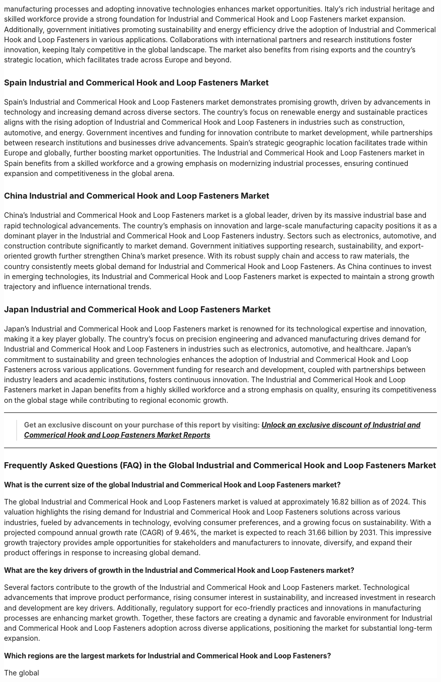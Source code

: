 manufacturing processes and adopting innovative technologies enhances market opportunities. Italy&rsquo;s rich industrial heritage and skilled workforce provide a strong foundation for Industrial and Commerical Hook and Loop Fasteners market expansion. Additionally, government initiatives promoting sustainability and energy efficiency drive the adoption of Industrial and Commerical Hook and Loop Fasteners in various applications. Collaborations with international partners and research institutions foster innovation, keeping Italy competitive in the global landscape. The market also benefits from rising exports and the country&rsquo;s strategic location, which facilitates trade across Europe and beyond.</p><h3>Spain Industrial and Commerical Hook and Loop Fasteners Market</h3><p>Spain&rsquo;s Industrial and Commerical Hook and Loop Fasteners market demonstrates promising growth, driven by advancements in technology and increasing demand across diverse sectors. The country&rsquo;s focus on renewable energy and sustainable practices aligns with the rising adoption of Industrial and Commerical Hook and Loop Fasteners in industries such as construction, automotive, and energy. Government incentives and funding for innovation contribute to market development, while partnerships between research institutions and businesses drive advancements. Spain&rsquo;s strategic geographic location facilitates trade within Europe and globally, further boosting market opportunities. The Industrial and Commerical Hook and Loop Fasteners market in Spain benefits from a skilled workforce and a growing emphasis on modernizing industrial processes, ensuring continued expansion and competitiveness in the global arena.</p><h3>China Industrial and Commerical Hook and Loop Fasteners Market</h3><p>China&rsquo;s Industrial and Commerical Hook and Loop Fasteners market is a global leader, driven by its massive industrial base and rapid technological advancements. The country&rsquo;s emphasis on innovation and large-scale manufacturing capacity positions it as a dominant player in the Industrial and Commerical Hook and Loop Fasteners industry. Sectors such as electronics, automotive, and construction contribute significantly to market demand. Government initiatives supporting research, sustainability, and export-oriented growth further strengthen China&rsquo;s market presence. With its robust supply chain and access to raw materials, the country consistently meets global demand for Industrial and Commerical Hook and Loop Fasteners. As China continues to invest in emerging technologies, its Industrial and Commerical Hook and Loop Fasteners market is expected to maintain a strong growth trajectory and influence international trends.</p><h3>Japan Industrial and Commerical Hook and Loop Fasteners Market</h3><p>Japan&rsquo;s Industrial and Commerical Hook and Loop Fasteners market is renowned for its technological expertise and innovation, making it a key player globally. The country&rsquo;s focus on precision engineering and advanced manufacturing drives demand for Industrial and Commerical Hook and Loop Fasteners in industries such as electronics, automotive, and healthcare. Japan&rsquo;s commitment to sustainability and green technologies enhances the adoption of Industrial and Commerical Hook and Loop Fasteners across various applications. Government funding for research and development, coupled with partnerships between industry leaders and academic institutions, fosters continuous innovation. The Industrial and Commerical Hook and Loop Fasteners market in Japan benefits from a highly skilled workforce and a strong emphasis on quality, ensuring its competitiveness on the global stage while contributing to regional economic growth.</p><hr /><blockquote><p><strong>Get an exclusive discount on your purchase of this report by visiting: <em><a href="://marketresearchpulse.com/ask-for-discount/143567?utm_source=Github&amp;utm_medium=023">Unlock an exclusive discount of Industrial and Commerical Hook and Loop Fasteners Market Reports</a></em>&nbsp;</strong></p></blockquote><hr /><h3>Frequently Asked Questions (FAQ) in the Global Industrial and Commerical Hook and Loop Fasteners Market</h3><p><strong>What is the current size of the global Industrial and Commerical Hook and Loop Fasteners market?</strong></p><p>The global Industrial and Commerical Hook and Loop Fasteners market is valued at approximately 16.82 billion as of 2024. This valuation highlights the rising demand for Industrial and Commerical Hook and Loop Fasteners solutions across various industries, fueled by advancements in technology, evolving consumer preferences, and a growing focus on sustainability. With a projected compound annual growth rate (CAGR) of 9.46%, the market is expected to reach 31.66 billion by 2031. This impressive growth trajectory provides ample opportunities for stakeholders and manufacturers to innovate, diversify, and expand their product offerings in response to increasing global demand.</p><p><strong>What are the key drivers of growth in the Industrial and Commerical Hook and Loop Fasteners market?</strong></p><p>Several factors contribute to the growth of the Industrial and Commerical Hook and Loop Fasteners market. Technological advancements that improve product performance, rising consumer interest in sustainability, and increased investment in research and development are key drivers. Additionally, regulatory support for eco-friendly practices and innovations in manufacturing processes are enhancing market growth. Together, these factors are creating a dynamic and favorable environment for Industrial and Commerical Hook and Loop Fasteners adoption across diverse applications, positioning the market for substantial long-term expansion.</p><p><strong>Which regions are the largest markets for Industrial and Commerical Hook and Loop Fasteners?</strong></p><p>The global